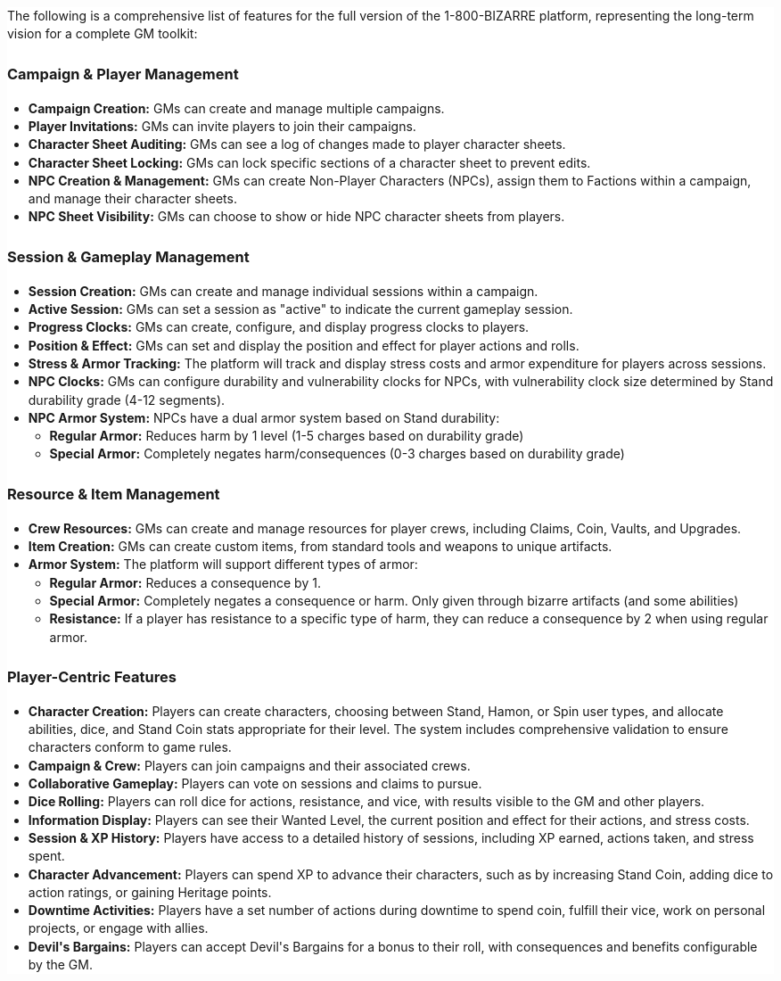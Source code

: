 The following is a comprehensive list of features for the full version of the 1-800-BIZARRE platform, representing the long-term vision for a complete GM toolkit:

### Campaign & Player Management
*   **Campaign Creation:** GMs can create and manage multiple campaigns.
*   **Player Invitations:** GMs can invite players to join their campaigns.
*   **Character Sheet Auditing:** GMs can see a log of changes made to player character sheets.
*   **Character Sheet Locking:** GMs can lock specific sections of a character sheet to prevent edits.
*   **NPC Creation & Management:** GMs can create Non-Player Characters (NPCs), assign them to Factions within a campaign, and manage their character sheets.
*   **NPC Sheet Visibility:** GMs can choose to show or hide NPC character sheets from players.

### Session & Gameplay Management
*   **Session Creation:** GMs can create and manage individual sessions within a campaign.
*   **Active Session:** GMs can set a session as "active" to indicate the current gameplay session.
*   **Progress Clocks:** GMs can create, configure, and display progress clocks to players.
*   **Position & Effect:** GMs can set and display the position and effect for player actions and rolls.
*   **Stress & Armor Tracking:** The platform will track and display stress costs and armor expenditure for players across sessions.
*   **NPC Clocks:** GMs can configure durability and vulnerability clocks for NPCs, with vulnerability clock size determined by Stand durability grade (4-12 segments).
*   **NPC Armor System:** NPCs have a dual armor system based on Stand durability:
    *   **Regular Armor:** Reduces harm by 1 level (1-5 charges based on durability grade)
    *   **Special Armor:** Completely negates harm/consequences (0-3 charges based on durability grade)

### Resource & Item Management
*   **Crew Resources:** GMs can create and manage resources for player crews, including Claims, Coin, Vaults, and Upgrades.
*   **Item Creation:** GMs can create custom items, from standard tools and weapons to unique artifacts.
*   **Armor System:** The platform will support different types of armor:
    *   **Regular Armor:** Reduces a consequence by 1.
    *   **Special Armor:** Completely negates a consequence or harm. Only given through bizarre artifacts (and some abilities)
    *   **Resistance:** If a player has resistance to a specific type of harm, they can reduce a consequence by 2 when using regular armor.

### Player-Centric Features

*   **Character Creation:** Players can create characters, choosing between Stand, Hamon, or Spin user types, and allocate abilities, dice, and Stand Coin stats appropriate for their level. The system includes comprehensive validation to ensure characters conform to game rules.
*   **Campaign & Crew:** Players can join campaigns and their associated crews.
*   **Collaborative Gameplay:** Players can vote on sessions and claims to pursue.
*   **Dice Rolling:** Players can roll dice for actions, resistance, and vice, with results visible to the GM and other players.
*   **Information Display:** Players can see their Wanted Level, the current position and effect for their actions, and stress costs.
*   **Session & XP History:** Players have access to a detailed history of sessions, including XP earned, actions taken, and stress spent.
*   **Character Advancement:** Players can spend XP to advance their characters, such as by increasing Stand Coin, adding dice to action ratings, or gaining Heritage points.
*   **Downtime Activities:** Players have a set number of actions during downtime to spend coin, fulfill their vice, work on personal projects, or engage with allies.
*   **Devil's Bargains:** Players can accept Devil's Bargains for a bonus to their roll, with consequences and benefits configurable by the GM.
